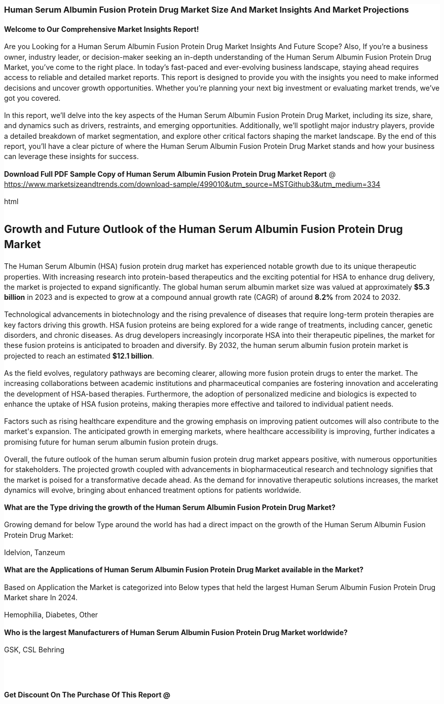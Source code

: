 <div class="" data-test-id=""><h3><span class="">Human Serum Albumin Fusion Protein Drug Market Size And Market Insights And Market Projections</span></h3></div><div class="" data-test-id=""><p><strong>Welcome to Our Comprehensive Market Insights Report!</strong></p><p>Are you Looking for a Human Serum Albumin Fusion Protein Drug Market Insights And Future Scope? Also, If you&rsquo;re a business owner, industry leader, or decision-maker seeking an in-depth understanding of the Human Serum Albumin Fusion Protein Drug Market, you&rsquo;ve come to the right place. In today&rsquo;s fast-paced and ever-evolving business landscape, staying ahead requires access to reliable and detailed market reports. This report is designed to provide you with the insights you need to make informed decisions and uncover growth opportunities. Whether you&rsquo;re planning your next big investment or evaluating market trends, we&rsquo;ve got you covered.</p><p>In this report, we&rsquo;ll delve into the key aspects of the Human Serum Albumin Fusion Protein Drug Market, including its size, share, and dynamics such as drivers, restraints, and emerging opportunities. Additionally, we&rsquo;ll spotlight major industry players, provide a detailed breakdown of market segmentation, and explore other critical factors shaping the market landscape. By the end of this report, you&rsquo;ll have a clear picture of where the Human Serum Albumin Fusion Protein Drug Market stands and how your business can leverage these insights for success.</p><p><strong>Download Full PDF Sample Copy of Human Serum Albumin Fusion Protein Drug Market Report</strong> @ <a href="https://www.marketsizeandtrends.com/download-sample/499010&utm_source=MSTGithub3&utm_medium=334" target="_blank">https://www.marketsizeandtrends.com/download-sample/499010&utm_source=MSTGithub3&utm_medium=334</a></p></div><div class="" data-test-id=""><p><span class="">html<div> <h2>Growth and Future Outlook of the Human Serum Albumin Fusion Protein Drug Market</h2> <p> The Human Serum Albumin (HSA) fusion protein drug market has experienced notable growth due to its unique therapeutic properties. With increasing research into protein-based therapeutics and the exciting potential for HSA to enhance drug delivery, the market is projected to expand significantly. The global human serum albumin market size was valued at approximately <strong>$5.3 billion</strong> in 2023 and is expected to grow at a compound annual growth rate (CAGR) of around <strong>8.2%</strong> from 2024 to 2032. </p> <p> Technological advancements in biotechnology and the rising prevalence of diseases that require long-term protein therapies are key factors driving this growth. HSA fusion proteins are being explored for a wide range of treatments, including cancer, genetic disorders, and chronic diseases. As drug developers increasingly incorporate HSA into their therapeutic pipelines, the market for these fusion proteins is anticipated to broaden and diversify. By 2032, the human serum albumin fusion protein market is projected to reach an estimated <strong>$12.1 billion</strong>. </p> <p> As the field evolves, regulatory pathways are becoming clearer, allowing more fusion protein drugs to enter the market. The increasing collaborations between academic institutions and pharmaceutical companies are fostering innovation and accelerating the development of HSA-based therapies. Furthermore, the adoption of personalized medicine and biologics is expected to enhance the uptake of HSA fusion proteins, making therapies more effective and tailored to individual patient needs. </p> <p> Factors such as rising healthcare expenditure and the growing emphasis on improving patient outcomes will also contribute to the market's expansion. The anticipated growth in emerging markets, where healthcare accessibility is improving, further indicates a promising future for human serum albumin fusion protein drugs. </p> <p> <strong></strong> </p> <p> Overall, the future outlook of the human serum albumin fusion protein drug market appears positive, with numerous opportunities for stakeholders. The projected growth coupled with advancements in biopharmaceutical research and technology signifies that the market is poised for a transformative decade ahead. As the demand for innovative therapeutic solutions increases, the market dynamics will evolve, bringing about enhanced treatment options for patients worldwide. </p></div></span></p><p><strong><span class="">What are the&nbsp;Type driving the growth of the Human Serum Albumin Fusion Protein Drug Market?</span></strong></p></div><div class="" data-test-id=""><p><span class="">Growing demand for below Type around the world has had a direct impact on the growth of the Human Serum Albumin Fusion Protein Drug Market:</span></p></div><div class="" data-test-id=""><p>Idelvion, Tanzeum</p><p><span class=""><strong>What are the&nbsp;Applications&nbsp;of Human Serum Albumin Fusion Protein Drug Market available in the Market?</strong></span></p></div><div class="" data-test-id=""><p><span class="">Based on Application the Market is categorized into Below types that held the largest Human Serum Albumin Fusion Protein Drug Market share In 2024.</span></p></div><div class="" data-test-id=""><p><span class="">Hemophilia, Diabetes, Other</span></p><p><span class=""><strong>Who is the largest Manufacturers of Human Serum Albumin Fusion Protein Drug Market worldwide?</strong></span></p></div><div class="" data-test-id=""><p><span class="">GSK, CSL Behring</span></p></div><div class="" data-test-id="">&nbsp;</div><div class="" data-test-id="">&nbsp;</div><div class="" data-test-id=""><p><span class=""><strong>Get Discount On The Purchase Of This Report @</strong>